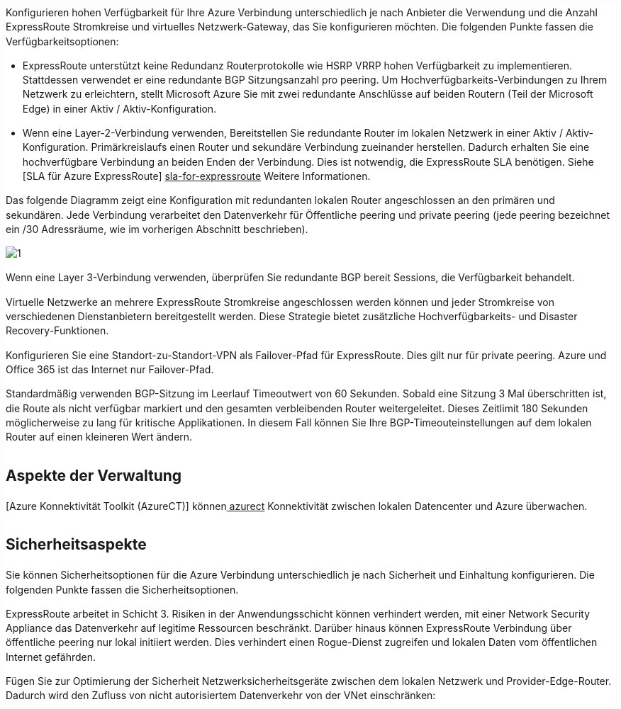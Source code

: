 Konfigurieren hohen Verfügbarkeit für Ihre Azure Verbindung unterschiedlich je nach Anbieter die Verwendung und die Anzahl ExpressRoute Stromkreise und virtuelles Netzwerk-Gateway, das Sie konfigurieren möchten. Die folgenden Punkte fassen die Verfügbarkeitsoptionen:

- ExpressRoute unterstützt keine Redundanz Routerprotokolle wie HSRP VRRP hohen Verfügbarkeit zu implementieren. Stattdessen verwendet er eine redundante BGP Sitzungsanzahl pro peering. Um Hochverfügbarkeits-Verbindungen zu Ihrem Netzwerk zu erleichtern, stellt Microsoft Azure Sie mit zwei redundante Anschlüsse auf beiden Routern (Teil der Microsoft Edge) in einer Aktiv / Aktiv-Konfiguration.

- Wenn eine Layer-2-Verbindung verwenden, Bereitstellen Sie redundante Router im lokalen Netzwerk in einer Aktiv / Aktiv-Konfiguration. Primärkreislaufs einen Router und sekundäre Verbindung zueinander herstellen. Dadurch erhalten Sie eine hochverfügbare Verbindung an beiden Enden der Verbindung. Dies ist notwendig, die ExpressRoute SLA benötigen. Siehe [SLA für Azure ExpressRoute] [ sla-for-expressroute] Weitere Informationen.

Das folgende Diagramm zeigt eine Konfiguration mit redundanten lokalen Router angeschlossen an den primären und sekundären. Jede Verbindung verarbeitet den Datenverkehr für Öffentliche peering und private peering (jede peering bezeichnet ein /30 Adressräume, wie im vorherigen Abschnitt beschrieben).

![[1]][1]

Wenn eine Layer 3-Verbindung verwenden, überprüfen Sie redundante BGP bereit Sessions, die Verfügbarkeit behandelt.

Virtuelle Netzwerke an mehrere ExpressRoute Stromkreise angeschlossen werden können und jeder Stromkreise von verschiedenen Dienstanbietern bereitgestellt werden. Diese Strategie bietet zusätzliche Hochverfügbarkeits- und Disaster Recovery-Funktionen.

Konfigurieren Sie eine Standort-zu-Standort-VPN als Failover-Pfad für ExpressRoute. Dies gilt nur für private peering. Azure und Office 365 ist das Internet nur Failover-Pfad.

Standardmäßig verwenden BGP-Sitzung im Leerlauf Timeoutwert von 60 Sekunden. Sobald eine Sitzung 3 Mal überschritten ist, die Route als nicht verfügbar markiert und den gesamten verbleibenden Router weitergeleitet. Dieses Zeitlimit 180 Sekunden möglicherweise zu lang für kritische Applikationen. In diesem Fall können Sie Ihre BGP-Timeouteinstellungen auf dem lokalen Router auf einen kleineren Wert ändern.

## <a name="manageability-considerations"></a>Aspekte der Verwaltung

[Azure Konnektivität Toolkit (AzureCT)] können[ azurect] Konnektivität zwischen lokalen Datencenter und Azure überwachen.

## <a name="security-considerations"></a>Sicherheitsaspekte

Sie können Sicherheitsoptionen für die Azure Verbindung unterschiedlich je nach Sicherheit und Einhaltung konfigurieren. Die folgenden Punkte fassen die Sicherheitsoptionen.

ExpressRoute arbeitet in Schicht 3. Risiken in der Anwendungsschicht können verhindert werden, mit einer Network Security Appliance das Datenverkehr auf legitime Ressourcen beschränkt. Darüber hinaus können ExpressRoute Verbindung über öffentliche peering nur lokal initiiert werden. Dies verhindert einen Rogue-Dienst zugreifen und lokalen Daten vom öffentlichen Internet gefährden.

Fügen Sie zur Optimierung der Sicherheit Netzwerksicherheitsgeräte zwischen dem lokalen Netzwerk und Provider-Edge-Router. Dadurch wird den Zufluss von nicht autorisiertem Datenverkehr von der VNet einschränken:


[expressroute-technical-overview]: ../expressroute/expressroute-introduction.md
[resource-manager-overview]: ../azure-resource-manager/resource-group-overview.md
[azure-powershell]: ../powershell-azure-resource-manager.md
[expressroute-prereqs]: ../expressroute/expressroute-prerequisites.md
[configure-expressroute-routing]: ../expressroute/expressroute-howto-routing-arm.md
[sla-for-expressroute]: https://azure.microsoft.com/support/legal/sla/expressroute/v1_0/
[link-vnet-to-expressroute]: ../expressroute/expressroute-howto-linkvnet-arm.md
[ExpressRoute-provisioning]: ../expressroute/expressroute-workflows.md
[expressroute-pricing]: https://azure.microsoft.com/pricing/details/expressroute/
[expressroute-limits]: ../azure-subscription-service-limits.md#networking-limits
[sample-script]: #sample-solution-script
[connectivity-providers]: ../expressroute/expressroute-introduction.md#how-can-i-connect-my-network-to-microsoft-using-expressroute
[azurect]: https://github.com/Azure/NetworkMonitoring/tree/master/AzureCT
[forced-tuneling]: ./guidance-iaas-ra-secure-vnet-hybrid.md
[highly-available-network-architecture]: ./guidance-hybrid-network-expressroute-vpn-failover.md
[arm-templates]: ../resource-group-authoring-templates.md
[naming-conventions]: ./guidance-naming-conventions.md
[solution-script]: https://github.com/mspnp/reference-architectures/tree/master/guidance-hybrid-network-er/Deploy-ReferenceArchitecture.ps1
[solution-script-bash]: https://github.com/mspnp/reference-architectures/tree/master/guidance-hybrid-network-er/deploy-reference-architecture.sh
[vnet-parameters]: https://github.com/mspnp/reference-architectures/tree/master/guidance-hybrid-network-er/parameters/virtualNetwork.parameters.json
[virtualnetworkgateway-parameters]: https://github.com/mspnp/reference-architectures/tree/master/guidance-hybrid-network-er/parameters/virtualNetworkGateway.parameters.json
[visio-download]: http://download.microsoft.com/download/1/5/6/1569703C-0A82-4A9C-8334-F13D0DF2F472/RAs.vsdx
[er-circuit-parameters]: https://github.com/mspnp/reference-architectures/tree/master/guidance-hybrid-network-er/parameters/expressRouteCircuit.parameters.json
[azure-powershell-download]: https://azure.microsoft.com/documentation/articles/powershell-install-configure/
[azure-cli]: https://azure.microsoft.com/documentation/articles/xplat-cli-install/
[0]: ./media/guidance-hybrid-network-expressroute/figure1.png "Hybrid-Netzwerkarchitektur Azure ExpressRoute verwenden"
[1]: ./media/guidance-hybrid-network-expressroute/figure2.png "Redundante Router verwenden mit primären und sekundären ExpressRoute"
[2]: ./media/guidance-hybrid-network-expressroute/figure3.png "Sicherheitsgeräte mit dem lokalen Netzwerk hinzufügen"
[3]: ./media/guidance-hybrid-network-expressroute/figure4.png "Mit Erzwungene Tunnel zum Internet gerichtete Datenverkehr überwachen"
[4]: ./media/guidance-hybrid-network-expressroute/figure5.png "Suchen von ServiceKey ExpressRoute-Verbindung"